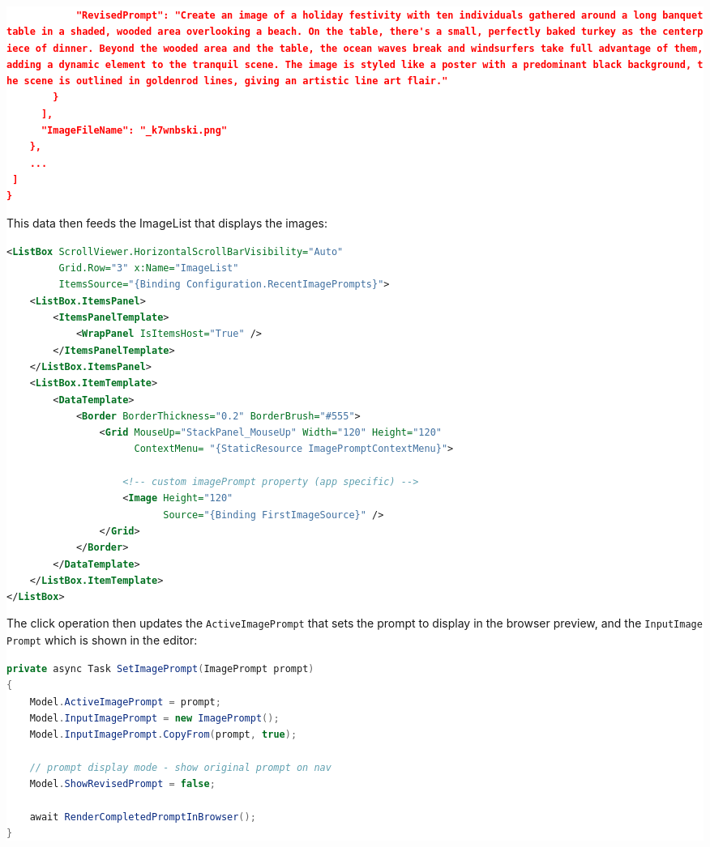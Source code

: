 ```json
            "RevisedPrompt": "Create an image of a holiday festivity with ten individuals gathered around a long banquet table in a shaded, wooded area overlooking a beach. On the table, there's a small, perfectly baked turkey as the centerpiece of dinner. Beyond the wooded area and the table, the ocean waves break and windsurfers take full advantage of them, adding a dynamic element to the tranquil scene. The image is styled like a poster with a predominant black background, the scene is outlined in goldenrod lines, giving an artistic line art flair."
        }
      ],
      "ImageFileName": "_k7wnbski.png"
    },
    ...
 ]
}    
```

This data then feeds the ImageList that displays the images:

```xml
<ListBox ScrollViewer.HorizontalScrollBarVisibility="Auto" 
         Grid.Row="3" x:Name="ImageList"
         ItemsSource="{Binding Configuration.RecentImagePrompts}">
    <ListBox.ItemsPanel>
        <ItemsPanelTemplate>
            <WrapPanel IsItemsHost="True" />
        </ItemsPanelTemplate>
    </ListBox.ItemsPanel>
    <ListBox.ItemTemplate>
        <DataTemplate>
            <Border BorderThickness="0.2" BorderBrush="#555">
                <Grid MouseUp="StackPanel_MouseUp" Width="120" Height="120"
                      ContextMenu= "{StaticResource ImagePromptContextMenu}">
                    
                    <!-- custom imagePrompt property (app specific) -->
                    <Image Height="120" 
                           Source="{Binding FirstImageSource}" />
                </Grid>
            </Border>
        </DataTemplate>
    </ListBox.ItemTemplate>
</ListBox>
```

The click operation then updates the `ActiveImagePrompt` that sets the prompt to display in the browser preview, and the `InputImagePrompt` which is shown in the editor:

```csharp
private async Task SetImagePrompt(ImagePrompt prompt)
{
    Model.ActiveImagePrompt = prompt;
    Model.InputImagePrompt = new ImagePrompt();
    Model.InputImagePrompt.CopyFrom(prompt, true);

    // prompt display mode - show original prompt on nav
    Model.ShowRevisedPrompt = false; 

    await RenderCompletedPromptInBrowser();
}
```
